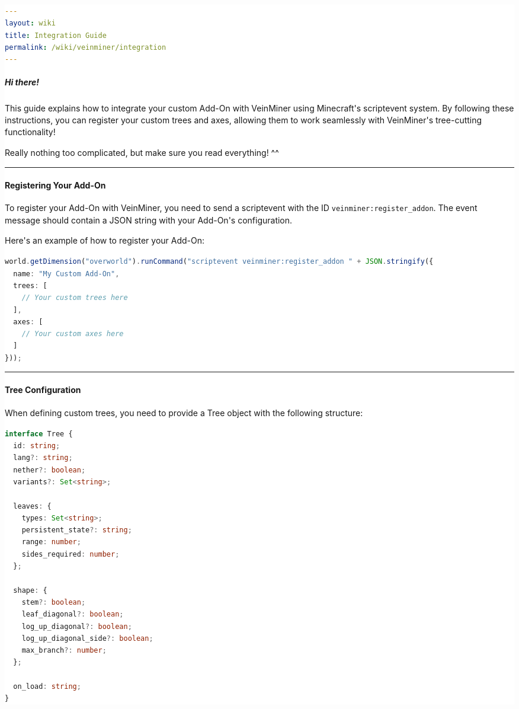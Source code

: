 ```yaml
---
layout: wiki
title: Integration Guide
permalink: /wiki/veinminer/integration
---
```


##### Hi there!

This guide explains how to integrate your custom Add-On with VeinMiner using Minecraft's scriptevent system. By following these instructions, you can register your custom trees and axes, allowing them to work seamlessly with VeinMiner's tree-cutting functionality!

Really nothing too complicated, but make sure you read everything! ^^

___
#### Registering Your Add-On

To register your Add-On with VeinMiner, you need to send a scriptevent with the ID `veinminer:register_addon`. The event message should contain a JSON string with your Add-On's configuration.

Here's an example of how to register your Add-On:

```typescript
world.getDimension("overworld").runCommand("scriptevent veinminer:register_addon " + JSON.stringify({
  name: "My Custom Add-On",
  trees: [
    // Your custom trees here
  ],
  axes: [
    // Your custom axes here
  ]
}));
```
___
#### Tree Configuration

When defining custom trees, you need to provide a Tree object with the following structure:

```typescript
interface Tree {
  id: string;
  lang?: string;
  nether?: boolean;
  variants?: Set<string>;

  leaves: {
    types: Set<string>;
    persistent_state?: string;
    range: number;
    sides_required: number;
  };

  shape: {
    stem?: boolean;
    leaf_diagonal?: boolean;
    log_up_diagonal?: boolean;
    log_up_diagonal_side?: boolean;
    max_branch?: number;
  };

  on_load: string;
}
```
